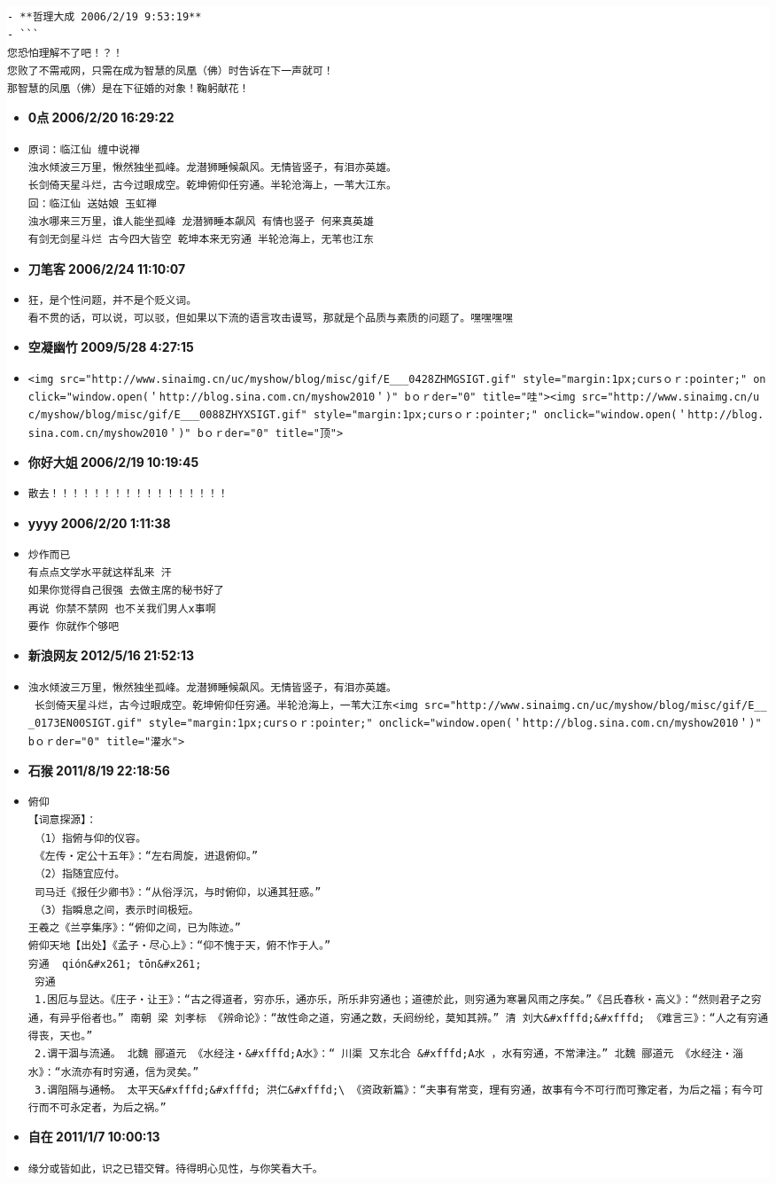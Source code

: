   ```
- **哲理大成 2006/2/19 9:53:19**
- ```
  您恐怕理解不了吧！？！
  您败了不需戒网，只需在成为智慧的凤凰（佛）时告诉在下一声就可！
  那智慧的凤凰（佛）是在下征婚的对象！鞠躬献花！
  ```
- **0点 2006/2/20 16:29:22**
- ```
  原词：临江仙 缠中说禅
  浊水倾波三万里，愀然独坐孤峰。龙潜狮睡候飙风。无情皆竖子，有泪亦英雄。
  长剑倚天星斗烂，古今过眼成空。乾坤俯仰任穷通。半轮沧海上，一苇大江东。
  回：临江仙 送姑娘 玉虹禅
  浊水哪来三万里，谁人能坐孤峰 龙潜狮睡本飙风 有情也竖子 何来真英雄
  有剑无剑星斗烂 古今四大皆空 乾坤本来无穷通 半轮沧海上，无苇也江东
  ```
- **刀笔客 2006/2/24 11:10:07**
- ```
  狂，是个性问题，并不是个贬义词。
  看不贯的话，可以说，可以驳，但如果以下流的语言攻击谩骂，那就是个品质与素质的问题了。嘿嘿嘿嘿
  ```
- **空凝幽竹 2009/5/28 4:27:15**
- ```
  <img src="http://www.sinaimg.cn/uc/myshow/blog/misc/gif/E___0428ZHMGSIGT.gif" style="margin:1px;cursｏｒ:pointer;" onclick="window.open(＇http://blog.sina.com.cn/myshow2010＇)" bｏｒder="0" title="哇"><img src="http://www.sinaimg.cn/uc/myshow/blog/misc/gif/E___0088ZHYXSIGT.gif" style="margin:1px;cursｏｒ:pointer;" onclick="window.open(＇http://blog.sina.com.cn/myshow2010＇)" bｏｒder="0" title="顶">
  ```
- **你好大姐 2006/2/19 10:19:45**
- ```
  散去！！！！！！！！！！！！！！！！！
  ```
- **yyyy 2006/2/20 1:11:38**
- ```
  炒作而已
  有点点文学水平就这样乱来 汗
  如果你觉得自己很强 去做主席的秘书好了
  再说 你禁不禁网 也不关我们男人x事啊
  要作 你就作个够吧
  ```
- **新浪网友 2012/5/16 21:52:13**
- ```
  浊水倾波三万里，愀然独坐孤峰。龙潜狮睡候飙风。无情皆竖子，有泪亦英雄。 
   长剑倚天星斗烂，古今过眼成空。乾坤俯仰任穷通。半轮沧海上，一苇大江东<img src="http://www.sinaimg.cn/uc/myshow/blog/misc/gif/E___0173EN00SIGT.gif" style="margin:1px;cursｏｒ:pointer;" onclick="window.open(＇http://blog.sina.com.cn/myshow2010＇)" bｏｒder="0" title="灌水">
  ```
- **石猴 2011/8/19 22:18:56**
- ```
  俯仰
  【词意探源】： 
   （1）指俯与仰的仪容。 
   《左传・定公十五年》：“左右周旋，进退俯仰。” 
   （2）指随宜应付。 
   司马迁《报任少卿书》：“从俗浮沉，与时俯仰，以通其狂惑。” 
   （3）指瞬息之间，表示时间极短。 
  王羲之《兰亭集序》：“俯仰之间，已为陈迹。”
  俯仰天地【出处】《孟子・尽心上》：“仰不愧于天，俯不怍于人。”
  穷通  qión&#x261; tōn&#x261; 
   穷通 
   1.困厄与显达。《庄子・让王》：“古之得道者，穷亦乐，通亦乐，所乐非穷通也；道德於此，则穷通为寒暑风雨之序矣。”《吕氏春秋・高义》：“然则君子之穷通，有异乎俗者也。” 南朝 梁 刘孝标 《辨命论》：“故性命之道，穷通之数，夭阏纷纶，莫知其辨。” 清 刘大&#xfffd;&#xfffd; 《难言三》：“人之有穷通得丧，天也。” 
   2.谓干涸与流通。 北魏 郦道元 《水经注・&#xfffd;A水》：“ 川渠 又东北合 &#xfffd;A水 ，水有穷通，不常津注。” 北魏 郦道元 《水经注・淄水》：“水流亦有时穷通，信为灵矣。” 
   3.谓阻隔与通畅。 太平天&#xfffd;&#xfffd; 洪仁&#xfffd;\ 《资政新篇》：“夫事有常变，理有穷通，故事有今不可行而可豫定者，为后之福；有今可行而不可永定者，为后之祸。”
  ```
- **自在 2011/1/7 10:00:13**
- ```
  缘分或皆如此，识之已错交臂。待得明心见性，与你笑看大千。
  ```